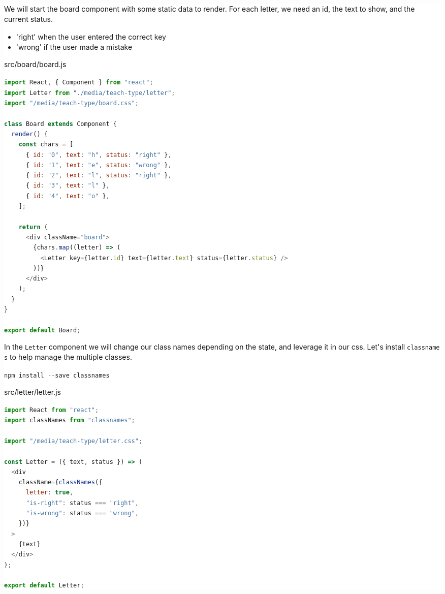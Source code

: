 We will start the board component with some static data to render. For each letter, we need an id, the text to show, and the current status.

- 'right' when the user entered the correct key
- 'wrong' if the user made a mistake

src/board/board.js

```javascript
import React, { Component } from "react";
import Letter from "./media/teach-type/letter";
import "/media/teach-type/board.css";

class Board extends Component {
  render() {
    const chars = [
      { id: "0", text: "h", status: "right" },
      { id: "1", text: "e", status: "wrong" },
      { id: "2", text: "l", status: "right" },
      { id: "3", text: "l" },
      { id: "4", text: "o" },
    ];

    return (
      <div className="board">
        {chars.map((letter) => (
          <Letter key={letter.id} text={letter.text} status={letter.status} />
        ))}
      </div>
    );
  }
}

export default Board;
```

In the `Letter` component we will change our class names depending on the state, and leverage it in our css. Let's install `classnames` to help manage the multiple classes.

```javascript
npm install --save classnames
```

src/letter/letter.js

```javascript
import React from "react";
import classNames from "classnames";

import "/media/teach-type/letter.css";

const Letter = ({ text, status }) => (
  <div
    className={classNames({
      letter: true,
      "is-right": status === "right",
      "is-wrong": status === "wrong",
    })}
  >
    {text}
  </div>
);

export default Letter;
```
